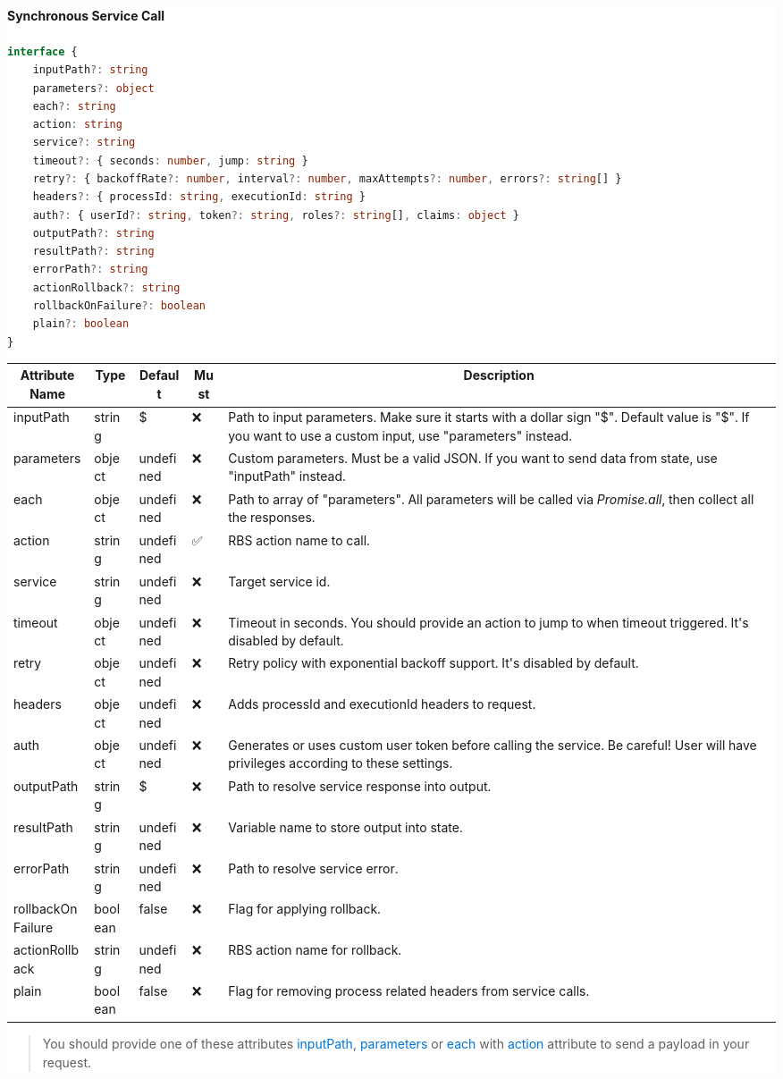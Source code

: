 #### Synchronous Service Call

```typescript
interface {
    inputPath?: string
    parameters?: object
    each?: string
    action: string
    service?: string
    timeout?: { seconds: number, jump: string }
    retry?: { backoffRate?: number, interval?: number, maxAttempts?: number, errors?: string[] }
    headers?: { processId: string, executionId: string }
    auth?: { userId?: string, token?: string, roles?: string[], claims: object }
    outputPath?: string
    resultPath?: string
    errorPath?: string
    actionRollback?: string
    rollbackOnFailure?: boolean
    plain?: boolean
}
```

| Attribute Name | Type | Default | Must | Description |
| -------------- | ---- | ------- | ---- | ----------- |
| inputPath | string | $ | ❌ | Path to input parameters. Make sure it starts with a dollar sign "$". Default value is "$". If you want to use a custom input, use "parameters" instead. |
| parameters | object | undefined | ❌ | Custom parameters. Must be a valid JSON. If you want to send data from state, use "inputPath" instead. |
| each | object | undefined | ❌ | Path to array of "parameters". All parameters will be called via *Promise.all*, then collect all the responses. |
| action | string | undefined | ✅ | RBS action name to call. |
| service | string | undefined | ❌ | Target service id. |
| timeout | object | undefined | ❌ | Timeout in seconds. You should provide an action to jump to when timeout triggered. It's disabled by default. |
| retry | object | undefined | ❌ | Retry policy with exponential backoff support. It's disabled by default. |
| headers | object | undefined | ❌ | Adds processId and executionId headers to request. |
| auth | object | undefined | ❌ | Generates or uses custom user token before calling the service. Be careful! User will have privileges according to these settings. |
| outputPath | string | $ | ❌ | Path to resolve service response into output. |
| resultPath | string | undefined | ❌ | Variable name to store output into state. |
| errorPath | string | undefined | ❌ | Path to resolve service error. |
| rollbackOnFailure | boolean | false | ❌ | Flag for applying rollback. |
| actionRollback | string | undefined | ❌ | RBS action name for rollback. |
| plain | boolean | false | ❌ | Flag for removing process related headers from service calls. |

> You should provide one of these attributes <span style="color:#0074d9">inputPath</span>, <span style="color:#0074d9">parameters</span> or <span style="color:#0074d9">each</span> with <span style="color:#0074d9">action</span> attribute to send a payload in your request.
